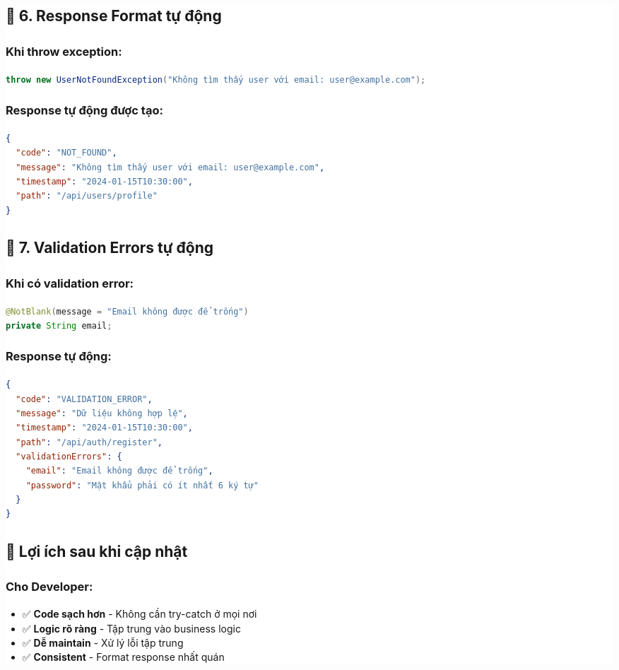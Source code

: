## 🔄 **6. Response Format tự động**

### **Khi throw exception:**

```java
throw new UserNotFoundException("Không tìm thấy user với email: user@example.com");
```

### **Response tự động được tạo:**

```json
{
  "code": "NOT_FOUND",
  "message": "Không tìm thấy user với email: user@example.com",
  "timestamp": "2024-01-15T10:30:00",
  "path": "/api/users/profile"
}
```

## 🔄 **7. Validation Errors tự động**

### **Khi có validation error:**

```java
@NotBlank(message = "Email không được để trống")
private String email;
```

### **Response tự động:**

```json
{
  "code": "VALIDATION_ERROR",
  "message": "Dữ liệu không hợp lệ",
  "timestamp": "2024-01-15T10:30:00",
  "path": "/api/auth/register",
  "validationErrors": {
    "email": "Email không được để trống",
    "password": "Mật khẩu phải có ít nhất 6 ký tự"
  }
}
```

## 🎯 **Lợi ích sau khi cập nhật**

### **Cho Developer:**

- ✅ **Code sạch hơn** - Không cần try-catch ở mọi nơi
- ✅ **Logic rõ ràng** - Tập trung vào business logic
- ✅ **Dễ maintain** - Xử lý lỗi tập trung
- ✅ **Consistent** - Format response nhất quán
